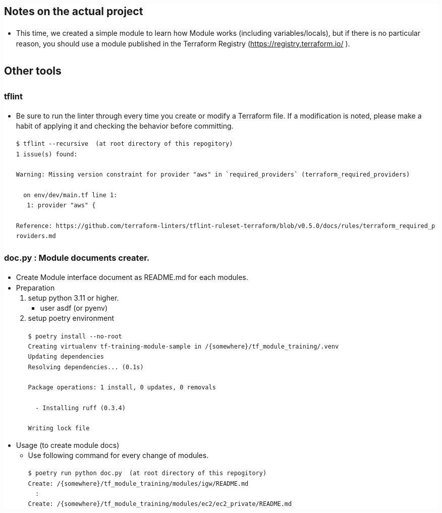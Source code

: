 ## Notes on the actual project
- This time, we created a simple module to learn how Module works (including variables/locals), but if there is no particular reason, you should use a module published in the Terraform Registry (https://registry.terraform.io/ ).

## Other tools
### tflint
- Be sure to run the linter through every time you create or modify a Terraform file. If a modification is noted, please make a habit of applying it and checking the behavior before committing.
    ```shell
    $ tflint --recursive  (at root directory of this repogitory)
    1 issue(s) found:

    Warning: Missing version constraint for provider "aws" in `required_providers` (terraform_required_providers)

      on env/dev/main.tf line 1:
       1: provider "aws" {

    Reference: https://github.com/terraform-linters/tflint-ruleset-terraform/blob/v0.5.0/docs/rules/terraform_required_providers.md
    ```

### doc.py : Module documents creater.
- Create Module interface document as README.md for each modules.
- Preparation
    1. setup python 3.11 or higher.
        - user asdf (or pyenv)
    2. setup poetry environment
        ```shell
        $ poetry install --no-root
        Creating virtualenv tf-training-module-sample in /{somewhere}/tf_module_training/.venv
        Updating dependencies
        Resolving dependencies... (0.1s)

        Package operations: 1 install, 0 updates, 0 removals

          - Installing ruff (0.3.4)

        Writing lock file

        ```
- Usage (to create module docs)
    - Use following command for every change of modules.
        ```shell
        $ poetry run python doc.py  (at root directory of this repogitory)
        Create: /{somewhere}/tf_module_training/modules/igw/README.md
          :
        Create: /{somewhere}/tf_module_training/modules/ec2/ec2_private/README.md

        ```
